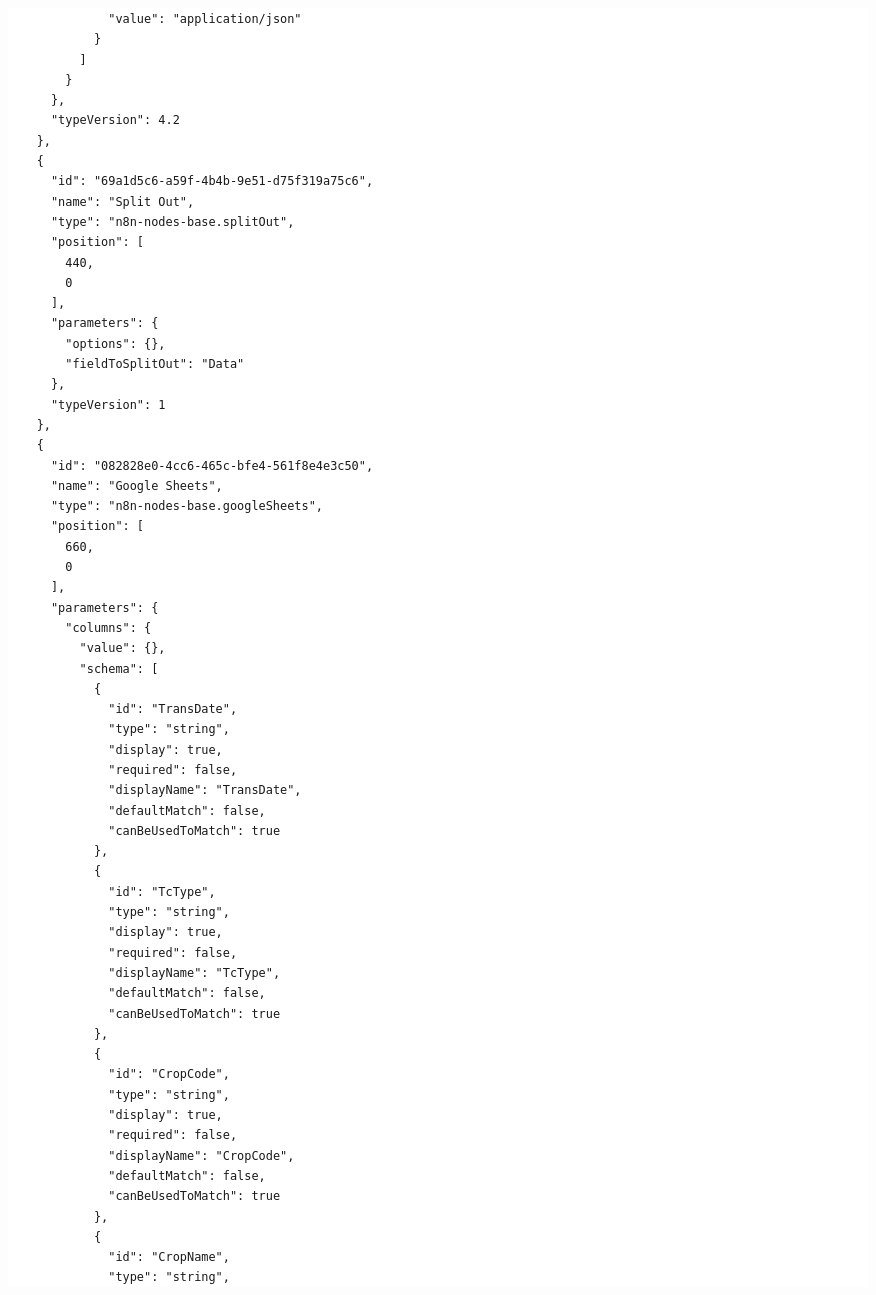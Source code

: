 ```
              "value": "application/json"
            }
          ]
        }
      },
      "typeVersion": 4.2
    },
    {
      "id": "69a1d5c6-a59f-4b4b-9e51-d75f319a75c6",
      "name": "Split Out",
      "type": "n8n-nodes-base.splitOut",
      "position": [
        440,
        0
      ],
      "parameters": {
        "options": {},
        "fieldToSplitOut": "Data"
      },
      "typeVersion": 1
    },
    {
      "id": "082828e0-4cc6-465c-bfe4-561f8e4e3c50",
      "name": "Google Sheets",
      "type": "n8n-nodes-base.googleSheets",
      "position": [
        660,
        0
      ],
      "parameters": {
        "columns": {
          "value": {},
          "schema": [
            {
              "id": "TransDate",
              "type": "string",
              "display": true,
              "required": false,
              "displayName": "TransDate",
              "defaultMatch": false,
              "canBeUsedToMatch": true
            },
            {
              "id": "TcType",
              "type": "string",
              "display": true,
              "required": false,
              "displayName": "TcType",
              "defaultMatch": false,
              "canBeUsedToMatch": true
            },
            {
              "id": "CropCode",
              "type": "string",
              "display": true,
              "required": false,
              "displayName": "CropCode",
              "defaultMatch": false,
              "canBeUsedToMatch": true
            },
            {
              "id": "CropName",
              "type": "string",
```